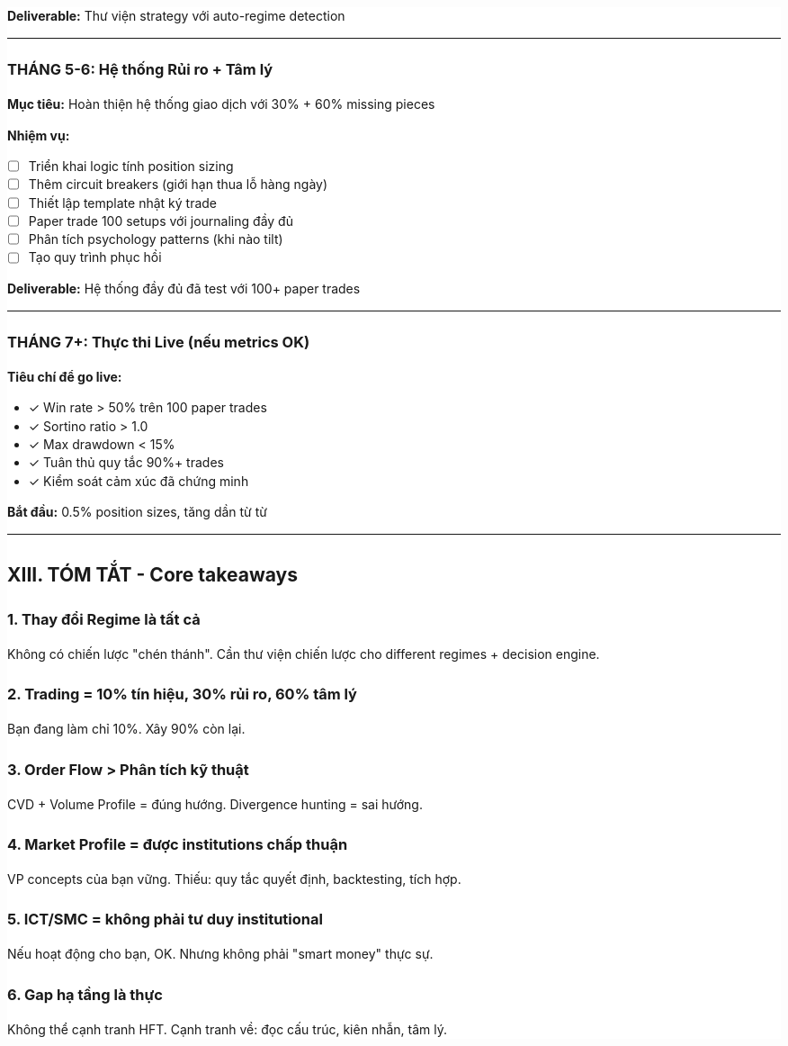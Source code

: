 **Deliverable:** Thư viện strategy với auto-regime detection

---

### THÁNG 5-6: Hệ thống Rủi ro + Tâm lý
**Mục tiêu:** Hoàn thiện hệ thống giao dịch với 30% + 60% missing pieces

**Nhiệm vụ:**
- [ ] Triển khai logic tính position sizing
- [ ] Thêm circuit breakers (giới hạn thua lỗ hàng ngày)
- [ ] Thiết lập template nhật ký trade
- [ ] Paper trade 100 setups với journaling đầy đủ
- [ ] Phân tích psychology patterns (khi nào tilt)
- [ ] Tạo quy trình phục hồi

**Deliverable:** Hệ thống đầy đủ đã test với 100+ paper trades

---

### THÁNG 7+: Thực thi Live (nếu metrics OK)
**Tiêu chí để go live:**
- ✓ Win rate > 50% trên 100 paper trades
- ✓ Sortino ratio > 1.0
- ✓ Max drawdown < 15%
- ✓ Tuân thủ quy tắc 90%+ trades
- ✓ Kiểm soát cảm xúc đã chứng minh

**Bắt đầu:** 0.5% position sizes, tăng dần từ từ

---

## XIII. TÓM TẮT - Core takeaways

### 1. Thay đổi Regime là tất cả
Không có chiến lược "chén thánh". Cần thư viện chiến lược cho different regimes + decision engine.

### 2. Trading = 10% tín hiệu, 30% rủi ro, 60% tâm lý
Bạn đang làm chỉ 10%. Xây 90% còn lại.

### 3. Order Flow > Phân tích kỹ thuật
CVD + Volume Profile = đúng hướng. Divergence hunting = sai hướng.

### 4. Market Profile = được institutions chấp thuận
VP concepts của bạn vững. Thiếu: quy tắc quyết định, backtesting, tích hợp.

### 5. ICT/SMC = không phải tư duy institutional
Nếu hoạt động cho bạn, OK. Nhưng không phải "smart money" thực sự.

### 6. Gap hạ tầng là thực
Không thể cạnh tranh HFT. Cạnh tranh về: đọc cấu trúc, kiên nhẫn, tâm lý.
